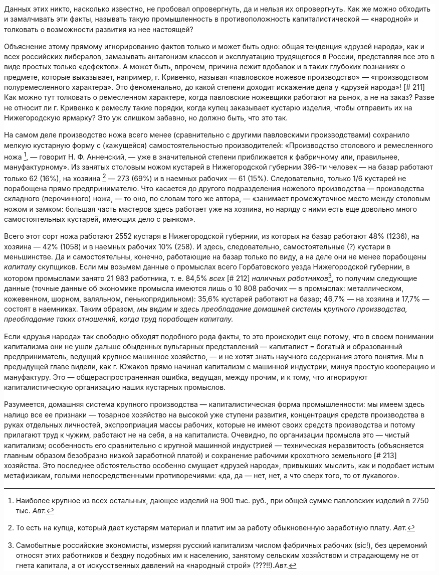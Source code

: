 [^*210]: Еще можно узнать только вот что: «из нее может развиться настоящая (sic!) народная промышленность», — говорит г. Кривенко. Обычный прием «друзей народа» — говорить праздные и бессмысленные фразы, вместо того чтобы точно и прямо охарактеризовать действительность. *Авт.*

[^65]: «Юридический Вестник» — ежемесячный журнал буржуазно-либерального направления; выходил в Москве с 1867 по 1892 год.

Данных этих никто, насколько известно, не пробовал опровергнуть, да и нельзя их опровергнуть. Как же можно обходить и замалчивать эти факты, называть такую промышленность в противоположность капиталистической — «народной» и толковать о возможности развития из нее настоящей?

Объяснение этому прямому игнорированию фактов только и может быть одно: общая тенденция «друзей народа», как и всех российских либералов, замазывать антагонизм классов и эксплуатацию трудящегося в России, представляя все это в виде простых только «дефектов». А может быть, впрочем, причина лежит вдобавок и в таких глубоких познаниях о предмете, которые выказывает, например, г. Кривенко, называя «павловское ножевое производство» — «производством полуремесленного характера». Это феноменально, до какой степени доходит искажение дела у «друзей народа»! [# 211] Как можно тут толковать о ремесленном характере, когда павловские ножевщики работают на рынок, а не на заказ? Разве не относит ли г. Кривенко к ремеслу такие порядки, когда купец заказывает кустарю изделия, чтобы отправить их на Нижегородскую ярмарку? Это уж слишком забавно, но должно быть, что это так.

На самом деле производство ножа всего менее (сравнительно с другими павловскими производствами) сохранило мелкую кустарную форму с (кажущейся) самостоятельностью производителей: «Производство столового и ремесленного ножа [^212*], — говорит Н. Ф. Анненский, — уже в значительной степени приближается к фабричному или, правильнее, мануфактурному». Из занятых столовым ножом кустарей в Нижегородской губернии 396-ти человек — на базар работают только 62 (16%), на хозяина [^212**] — 273 (69%) и в наемных рабочих — 61 (15%). Следовательно, только 1/6 кустарей не порабощена прямо предпринимателю. Что касается до другого подразделения ножевого производства — производства складного (перочинного) ножа, — то оно, по словам того же автора, — «занимает промежуточное место между столовым ножом и замком: большая часть мастеров здесь работает уже на хозяина, но наряду с ними есть еще довольно много самостоятельных кустарей, имеющих дело с рынком».

[^212*]: Наиболее крупное из всех остальных, дающее изделий на 900 тыс. руб., при общей сумме павловских изделий в 2750 тыс. *Авт.*

[^212**]: То есть на купца, который дает кустарям материал и платит им за работу обыкновенную заработную плату. *Авт.*

Всего этот сорт ножа работают 2552 кустаря в Нижегородской губернии, из которых на базар работают 48% (1236), на хозяина — 42% (1058) и в наемных рабочих 10% (258). И здесь, следовательно, самостоятельные (?) кустари в меньшинстве. Да и самостоятельны, конечно, работающие на базар только по виду, а на деле они не менее порабощены *капиталу* скупщиков. Если мы возьмем данные о промыслах всего Горбатовского уезда Нижегородской губернии, в котором промыслами занято 21 983 работника, т. е. 84,5% *всех* [# 212] *наличных работников*[^213*], то получим следующие данные (точные данные об экономике промысла имеются лишь о 10 808 рабочих — в промыслах: металлическом, кожевенном, шорном, валяльном, пенькопрядильном): 35,6% кустарей работают на базар; 46,7% — на хозяина и 17,7% — состоят в наемниках. Таким образом, *мы видим и здесь преобладание домашней системы крупного производства, преобладание таких отношений, когда труд порабощен капиталу.*

[^213*]: Самобытные российские экономисты, измеряя русский капитализм числом фабричных рабочих (sic!), без церемоний относят этих работников и бездну подобных им к населению, занятому сельским хозяйством и страдающему не от гнета капитала, а от искусственных давлений на «народный строй» (???!!).*Авт.*

Если «друзья народа» так свободно обходят подобного рода факты, то это происходит еще потому, что в своем понимании капитализма они не ушли дальше обыденных вульгарных представлений — капиталист = богатый и образованный предприниматель, ведущий крупное машинное хозяйство, — и не хотят знать научного содержания этого понятия. Мы в предыдущей главе видели, как г. Южаков прямо начинал капитализм с машинной индустрии, минуя простую кооперацию и мануфактуру. Это — общераспространенная ошибка, ведущая, между прочим, и к тому, что игнорируют капиталистическую организацию наших кустарных промыслов.

Разумеется, домашняя система крупного производства — капиталистическая форма промышленности: мы имеем здесь налицо все ее признаки — товарное хозяйство на высокой уже ступени развития, концентрация средств производства в руках отдельных личностей, экспроприация массы рабочих, которые не имеют своих средств производства и потому прилагают труд к чужим, работают не на себя, а на капиталиста. Очевидно, по организации промысла это — чистый капитализм; особенность его сравнительно с крупной машинной индустрией — техническая неразвитость (объясняется главным образом безобразно низкой заработной платой) и сохранение рабочими крохотного земельного [# 213] хозяйства. Это последнее обстоятельство особенно смущает «друзей народа», привыкших мыслить, как и подобает истым метафизикам, голыми непосредственными противоречиями: «да, да — нет, нет, а что сверх того, то от лукавого».


[^215*]: Домашняя система крупного производства не только капиталистическая система, но еще и наихудшая капиталистическая система, соединяющая с наисильнейшей эксплуатацией трудящегося наименьшую возможность для рабочих вести борьбу за свое освобождение. *Авт.*
[^*]: Под «семейными» рабочими, в противоположность наемным, разумеются работающие члены хозяйских семей. *Авт.*
[^217*]: Знаменатель означает число заведений с наемными рабочими и число наемных рабочих. — То же и в следующей таблице. *Авт.*
[^217*]: Знаменатель означает число заведений с наемными рабочими и число наемных рабочих. — То же и в следующей таблице. *Авт.*
[^217**]: Один рабочий производит в год в I-ой группе на 251 руб.; во II-ой — на 249; в III-ей — на 260. *Авт.*
[^217***]:  Процент заведений с наемниками в I-ой группе — 25%; во II-ой — 90% и в III-ей — 100%; процент наемных рабочих — 19% — 58% — 91%. *Авт.*
[^217****]: В I-ой группе на 72% заведений — 34% производства; во II-ой на 18% — 22%; в III-ей на 10% — 44%. *Авт.*
[^219*]: Это едва ли верно по отношению к промыслам Московской губернии, но по отношению к менее развитым промыслам остальной России, может быть, и справедливо. *Авт.*
[^66]: Имеется в виду Манифест об отмене крепостного права в России, подписанный 19 февраля 1861 года царем Александром II.
[^224*]: Хотя этот пример касается разложения крестьянства, о котором уже много говорено, но я считаю необходимым разобрать их собственные данные, чтобы показать наглядно, какая это наглая ложь, будто социал-демократы интересуются не действительностью, а «провидениями будущего», и как шарлатански поступают «друзья народа», обходя в полемике с нами сущность наших воззрений и отделываясь вздорными фразами. *Авт.*
[^224**]: «Сборник статистических сведений по Воронежской губернии». Т. II, вып. II. Крестьянское хозяйство по Острогожскому уезду. Воронеж. 1887. — Самые бюджеты в приложениях, стр. 42-49. Разработка в XVIII главе: «Состав и бюджеты крестьянских хозяйств». *Авт.*
[^225*]: Несомненно, хозяйство крестьянина, живущего исключительно своим земледельческим хозяйством и держащего батрака, — по типу отличается от хозяйства такого крестьянина, который живет в батраках и от батрачества получает ⅗ заработка. А среди этих 24 хозяев есть и те и другие. Судите сами, какая это выйдет «наука», если мы будем складывать батраков с хозяевами, которые держат батраков, и оперировать над общей средней! *Авт.*
[^226*]: Колебания в величине средней семьи гораздо меньше; а) 7,83, б) 8,36, в) 5,28 человек на 1 семью. *Авт.*
[^226**]: Особенно велики различия в обеспечении инвентарем; в среднем стоимость инвентаря на 1 хозяйство — 54,83 р. Но у зажиточных вдвое больше — 111,80 р., а у бедных втрое меньше — 16,04 р. У средних — 48,44 рубля. *Авт.*
[^227*]: Интересно отметить, что у батраков — двое из 7 бедных хозяев — бюджет сводится без дефицита: 99 р. дохода и 93,45 р. расхода на семью. Один батрак живет на хозяйских харчах, одежде и обуви. *Авт.*
[^227**]: См. Приложение I. (Настоящий том, стр. 313. *Ред.*) *Авт.*
[^229*]: Конечно, я не хочу сказать, чтобы данные о 24 хозяйствах одни могли опровергнуть положение о коренном значении надельной земли. Но выше были приведены данные по нескольким уездам, совершенно опровергающие его[^67]. *Авт.*
[^67]: Упоминаемые В. И. Лениным данные по нескольким уездам о разложении крестьянства вошли во второй (ненайденный) выпуск книги «Что такое «друзья народа» и как они воюют против социал-демократов?».
[^230*]: Сравнение 24-х типических хозяйств с разрядами хозяйств во всем уезде произведено по тем же приемам, по которым г. Щербина сравнивал среднее из 24-х хозяйств с группами по надельной земле. *Авт.*
[^230**]: Здесь из бедных выделены два батрака (№№ 14 и 15 бюджетов у Щербины), так что бедных остается только 5. *Авт.*
[^***]: По поводу этой таблицы нельзя также не отметить, что мы видим здесь точно так же увеличение количества арендуемой земли по мере возрастания состоятельности, несмотря на увеличение количества надельной земли. Таким образом, на данных еще об одном уезде подтверждается неверность мысли о коренном значении надельной земли. Напротив, мы видим, что доля надельной земли во всем землевладении данной группы понижается по мере увеличения состоятельности группы. Складывая надельную и арендованную землю и вычисляя % надельной земли к этой сумме, получаем такие данные по группам: I) 96,8%; II) 85,0%; III) 79,3%; IV) 63,3%. И такое явление совершенно понятно. Мы знаем, что со времени освободительной реформы земля стала в России товаром. Кто имеет деньги, всегда может купить землю: покупать надо и надельную землю. Понятно, что зажиточные крестьяне концентрируют в своих руках землю и что концентрация эта сильнее выражается в аренде вследствие средневековых стеснений обращения надельной земли. «Друзья народа», стоящие за эти стеснения, не понимают, что это бессмысленно реакционное мероприятие только ухудшает положение бедноты: разоренные, лишенные инвентаря крестьяне во всяком случае должны сдать землю, и запрещение производить эту сдачу (или продажу) поведет либо к тому, что будут сдавать тайком и, следовательно, на худших условиях для сдающего, либо к тому, что беднота будет даром отдавать землю «обществу», т. е. тому же кулаку.
[^68]: Четвертными крестьянами в царской России назывался разряд бывших государственных крестьян, потомков мелких служилых людей, поселенных в XVI—XVII столетиях на окраинах Московского государства. За службу по охране границ поселенцы (казаки, стрельцы, солдаты) получали во временное или наследственное пользование небольшие участки земли, измерявшиеся «четвертями». С 1719 года казенные поселенцы стали именоваться однодворцами. Однодворцы раньше пользовались привилегиями, имели право владеть крестьянами. На протяжении XIX столетия однодворцы были постепенно приравнены в правах к крестьянам. По положению 1866 года земля однодворцев (четвертная земля) была признана их частной собственностью.
[^69]: Здесь и в других местах настоящего тома В. И. Ленин цитирует книгу И. А. Гурвича «Экономическое положение русской деревни», вышедшую на английском языке в Нью-Йорке в 1892 году; на русском языке эта книга была издана в 1896 году. Книга содержит ценный фактический материал; она получила высокую оценку Ленина.
[^233*]: Да и то едва ли это будет верно, потому что упадок предполагает временную и случайную потерю устойчивости, а среднее крестьянство, как мы видели, всегда находится в неустойчивом положении, на краю разорения. *Авт.*
[^233**]: Для вычисления денежного дохода от земледелия (Щербина его не дает) пришлось прибегнуть к довольно сложным расчетам. Надо было из всего дохода от хлебов исключить доход от соломы и половы, идущих, по словам автора, на корм скоту. Автор сам исключает их в гл. XVIII, но только для итоговых цифр по уезду, а не для данных 24-х хозяйств. Из его итоговых данных я определил процент дохода от зерна (сравнительно со всем доходом от хлеба, т. е. и от зерна и от соломы с половой) и по нему исключил в данном случае солому и полову. Процент этот для ржи — 78,98%, для пшеницы — 72,67%, для овса и ячменя — 73,32%, для проса и гречихи — 77,78%. — Затем уже количество продаваемого зерна определялось вычитанием того количества, которое расходуется в своем хозяйстве. *Авт.*
[^234*]: «Нужно работника подешевле нанять, да пользу из него извлечь», — совершенно справедливо говорит там же г. Кривенко. *Авт.*
[^234**]: Г-н Южаков! Как же это так: ваш товарищ говорит, что в «живоглоты» выходят «таланты», а Вы уверяли, что таковыми делаются люди лишь потому, что обладают «некритическим умом»? Это уже, господа, нехорошо: в одном журнале побивать друг дружку! *Авт.*
[^236*]: Если к восприятию идеи о классовой борьбе пролетариата с буржуазией оказываются пока способны только городские фабрично-заводские рабочие, а не деревенские «простодушные и простоватые» батраки, т. е. именно люди, утратившие эти милые качества, столь тесно связанные с «вековыми устоями» и с «общинным духом», — то это только доказывает правильность теории социал-демократов о прогрессивной, революционной работе русского капитализма. *Авт.*
[^236**]: Я уже не говорю о нелепости того представления, будто владеющие одинаковым наделом крестьяне равны между собой, а не делятся также на «живоглотов» и «батраков». *Авт.*
[^237r]: См. настоящий том, стр. 193-194. *Ред.*
[^70]: В. И. Ленин цитирует работу К. Маркса «К критике гегелевской философии права. Введение» (см. К.Маркс и Ф. Энгельс. Сочинения, 2 изд., т. 1, стр. 415).
[^244*]: Эта идея — о поддержке при помощи кредита «народного хозяйства», т. е. хозяйства мелких производителей, при наличности капиталистических отношений (а наличность их уже не могут, как мы видели, отрицать «друзья народа»), — эта бессмысленная идея, показывающая непонимание азбучных истин теоретической политической экономии, с полной наглядностью показывает пошлость теории этих господ, пытающихся сидеть между двумя стульями. *Авт.*
[^*]: Я говорю о покупке акций богатеями — несмотря на оговорку автора о принадлежности акций обществам — потому, что он все-таки говорит о покупке акций на деньги, каковые имеются только у богатеев. Поэтому через посредство обществ вестись будет дело или нет, — все равно заплатить смогут только богатеи, точно так же, как покупка или аренда земли обществом нимало не устраняет монополизации этой земли богатеями. Затем, доход (дивиденд) должен получать тоже тот, кто платил, — иначе акция не будет акцией. И я понимаю предложение автора в том смысле, что известная часть прибыли будет отчисляться на «обеспечение рабочим связи с землей». — Если же автор разумеет не это (хотя это неизбежно вытекает из сказанного им), а то, чтобы богатеи платили деньги за акции, не получая дивиденда, — тогда его проект просто сводится к тому, чтобы имущие поделились с неимущими. Это вроде того анекдотического снадобья для истребления мух, которое требует, чтобы муху изловили и посадили в посудину, — и муха тотчас умрет. *Авт.*